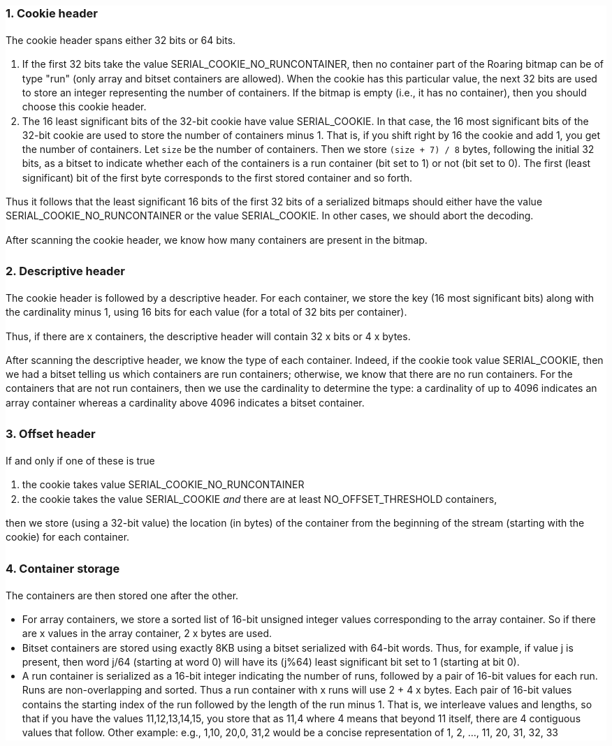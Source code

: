 
### 1. Cookie header

The cookie header spans either 32 bits or 64 bits.

1. If the first 32 bits take the value SERIAL_COOKIE_NO_RUNCONTAINER, then no container part of the Roaring bitmap can be of type "run" (only array and bitset containers are allowed). When the cookie has this particular value, the next 32 bits are used to store an integer representing the number of containers. If the bitmap is empty (i.e., it has no container), then you should choose this cookie header.
2. The 16 least significant bits of the 32-bit cookie have value SERIAL_COOKIE. In that case, the 16 most significant bits of the 32-bit cookie are used to store the number of containers minus 1. That is, if you shift right by 16 the cookie and add 1, you get the number of containers. Let ``size`` be the number of containers. Then we store ``(size + 7) / 8`` bytes, following the initial 32 bits, as a bitset to indicate whether each of the containers is a run container (bit set to 1) or not (bit set to 0). The first (least significant) bit of the first byte corresponds to the first stored container and so forth.

Thus it follows that the least significant 16 bits of the first 32 bits of a serialized bitmaps should either have the value SERIAL_COOKIE_NO_RUNCONTAINER or the value SERIAL_COOKIE. In other cases, we should abort the decoding.

After scanning the cookie header, we know how many containers are present in the bitmap.

### 2. Descriptive header

The cookie header is followed by a descriptive header. For each container, we store
the key (16 most significant bits) along with the cardinality minus 1, using 16  bits
for each value (for a total of 32 bits per container).

Thus, if there are x containers, the descriptive header will contain 32 x bits or 4 x bytes.

After scanning the descriptive header, we know the type of each container. Indeed,
if the cookie took value SERIAL_COOKIE, then we had a bitset telling us which containers
are run containers; otherwise, we know that there are no run containers. For the containers
that are not run containers, then we use the cardinality to determine the type: a
cardinality of up to 4096 indicates an array container whereas a cardinality above
4096 indicates a bitset container.

### 3. Offset header

If and only if one of these is true

1. the cookie takes value SERIAL_COOKIE_NO_RUNCONTAINER
2. the cookie takes the value SERIAL_COOKIE *and* there are at least NO_OFFSET_THRESHOLD containers, 

then we store  (using a 32-bit value) the location (in bytes) of the container from the beginning of the stream (starting
with the cookie) for each container.

### 4. Container storage

The containers are then stored one after the other.
- For array containers, we store a sorted list of 16-bit unsigned integer values corresponding to the array container. So if there are x values in the array container, 2 x bytes are used.
- Bitset containers are stored using exactly 8KB using a bitset serialized with 64-bit words. Thus, for example, if value j is present, then word j/64 (starting at word 0) will have its (j%64) least significant bit set to 1 (starting at bit 0).
- A run container is serialized as a 16-bit integer indicating the number of runs, followed by a pair of 16-bit values for each run. Runs are non-overlapping and sorted. Thus a run container with x runs will use 2 + 4 x bytes. Each pair of 16-bit values contains the starting index of the run followed by the length of the run minus 1. That is,  we interleave values and lengths, so that if you have the values 11,12,13,14,15, you store that as 11,4 where 4 means that beyond 11 itself, there are  4 contiguous values that follow. Other example: e.g., 1,10, 20,0, 31,2 would be a concise representation of 1, 2, ..., 11, 20, 31, 32, 33
